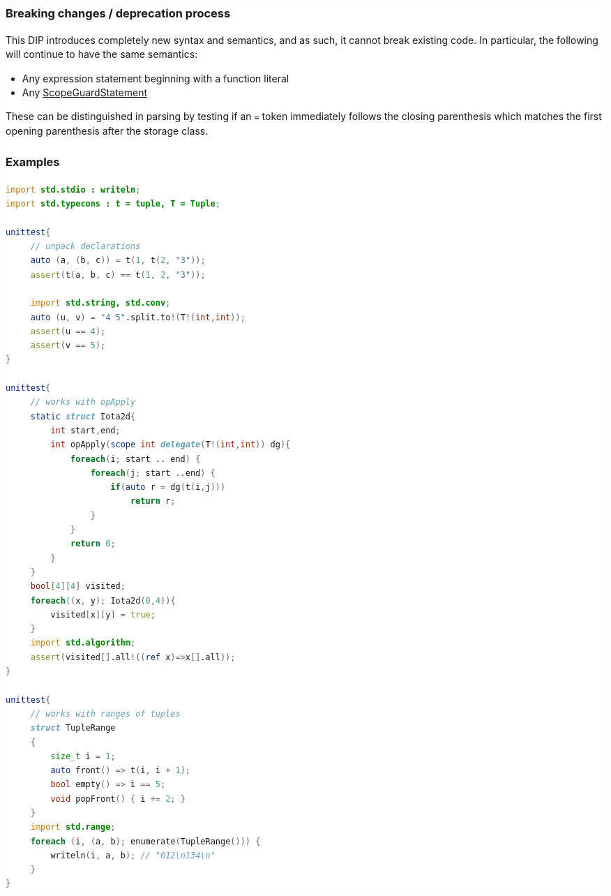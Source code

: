 
### Breaking changes / deprecation process
This DIP introduces completely new syntax and semantics, and as such, it cannot break existing code. In particular, the following will continue to have the same semantics:

* Any expression statement beginning with a function literal
* Any [ScopeGuardStatement](https://dlang.org/spec/statement.html#scope-guard-statement)

These can be distinguished in parsing by testing if an `=` token immediately follows the closing parenthesis which matches the first opening parenthesis after the storage class.


### Examples
```d
import std.stdio : writeln;
import std.typecons : t = tuple, T = Tuple;

unittest{
     // unpack declarations
     auto (a, (b, c)) = t(1, t(2, "3"));
     assert(t(a, b, c) == t(1, 2, "3"));

     import std.string, std.conv;
     auto (u, v) = "4 5".split.to!(T!(int,int));
     assert(u == 4);
     assert(v == 5);
}

unittest{
     // works with opApply
     static struct Iota2d{
         int start,end;
         int opApply(scope int delegate(T!(int,int)) dg){
             foreach(i; start .. end) {
                 foreach(j; start ..end) {
                     if(auto r = dg(t(i,j)))
                         return r;
                 }
             }
             return 0;
         }
     }
     bool[4][4] visited;
     foreach((x, y); Iota2d(0,4)){
         visited[x][y] = true;
     }
     import std.algorithm;
     assert(visited[].all!((ref x)=>x[].all));
}

unittest{
     // works with ranges of tuples
     struct TupleRange
     {
         size_t i = 1;
         auto front() => t(i, i + 1);
         bool empty() => i == 5;
         void popFront() { i += 2; }
     }
     import std.range;
     foreach (i, (a, b); enumerate(TupleRange())) {
         writeln(i, a, b); // "012\n134\n"
     }
}

```